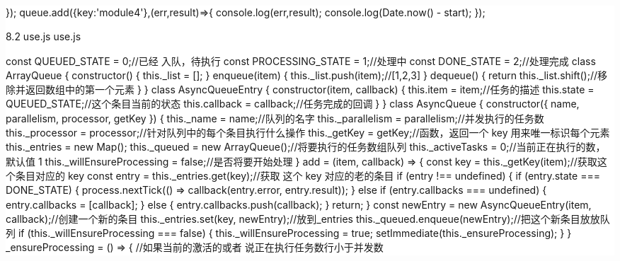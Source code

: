   });
  queue.add({key:'module4'},(err,result)=>{
  console.log(err,result);
  console.log(Date.now() - start);
  });

  8.2 use.js
  use.js

const QUEUED_STATE = 0;//已经 入队，待执行
const PROCESSING_STATE = 1;//处理中
const DONE_STATE = 2;//处理完成
class ArrayQueue {
constructor() {
this.\_list = [];
}
enqueue(item) {
this.\_list.push(item);//[1,2,3]
}
dequeue() {
return this.\_list.shift();//移除并返回数组中的第一个元素
}
}
class AsyncQueueEntry {
constructor(item, callback) {
this.item = item;//任务的描述
this.state = QUEUED_STATE;//这个条目当前的状态
this.callback = callback;//任务完成的回调
}
}
class AsyncQueue {
constructor({ name, parallelism, processor, getKey }) {
this.\_name = name;//队列的名字
this.\_parallelism = parallelism;//并发执行的任务数
this.\_processor = processor;//针对队列中的每个条目执行什么操作
this.\_getKey = getKey;//函数，返回一个 key 用来唯一标识每个元素
this.\_entries = new Map();
this.\_queued = new ArrayQueue();//将要执行的任务数组队列
this.\_activeTasks = 0;//当前正在执行的数，默认值 1
this.\_willEnsureProcessing = false;//是否将要开始处理
}
add = (item, callback) => {
const key = this.\_getKey(item);//获取这个条目对应的 key
const entry = this.\_entries.get(key);//获取 这个 key 对应的老的条目
if (entry !== undefined) {
if (entry.state === DONE_STATE) {
process.nextTick(() => callback(entry.error, entry.result));
} else if (entry.callbacks === undefined) {
entry.callbacks = [callback];
} else {
entry.callbacks.push(callback);
}
return;
}
const newEntry = new AsyncQueueEntry(item, callback);//创建一个新的条目
this.\_entries.set(key, newEntry);//放到\_entries
this.\_queued.enqueue(newEntry);//把这个新条目放放队列
if (this.\_willEnsureProcessing === false) {
this.\_willEnsureProcessing = true;
setImmediate(this.\_ensureProcessing);
}
}
\_ensureProcessing = () => {
//如果当前的激活的或者 说正在执行任务数行小于并发数